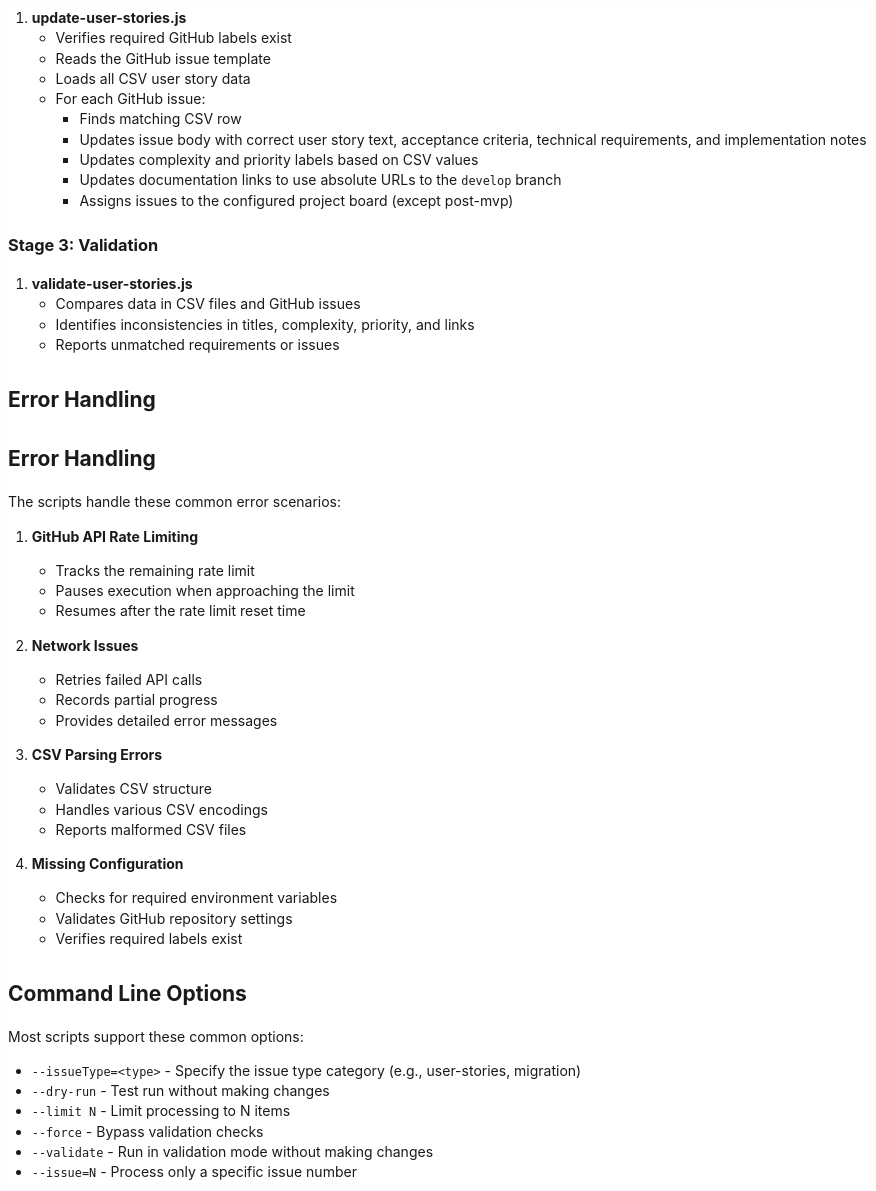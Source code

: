 1. **update-user-stories.js**
   - Verifies required GitHub labels exist
   - Reads the GitHub issue template
   - Loads all CSV user story data
   - For each GitHub issue:
     - Finds matching CSV row
     - Updates issue body with correct user story text, acceptance criteria, technical requirements, and implementation notes
     - Updates complexity and priority labels based on CSV values
     - Updates documentation links to use absolute URLs to the `develop` branch
     - Assigns issues to the configured project board (except post-mvp)

### Stage 3: Validation

1. **validate-user-stories.js**
   - Compares data in CSV files and GitHub issues
   - Identifies inconsistencies in titles, complexity, priority, and links
   - Reports unmatched requirements or issues

## Error Handling

## Error Handling

The scripts handle these common error scenarios:

1. **GitHub API Rate Limiting**
   - Tracks the remaining rate limit
   - Pauses execution when approaching the limit
   - Resumes after the rate limit reset time

2. **Network Issues**
   - Retries failed API calls
   - Records partial progress
   - Provides detailed error messages

3. **CSV Parsing Errors**
   - Validates CSV structure
   - Handles various CSV encodings
   - Reports malformed CSV files

4. **Missing Configuration**
   - Checks for required environment variables
   - Validates GitHub repository settings
   - Verifies required labels exist

## Command Line Options

Most scripts support these common options:

- `--issueType=<type>` - Specify the issue type category (e.g., user-stories, migration)
- `--dry-run` - Test run without making changes
- `--limit N` - Limit processing to N items
- `--force` - Bypass validation checks
- `--validate` - Run in validation mode without making changes
- `--issue=N` - Process only a specific issue number
